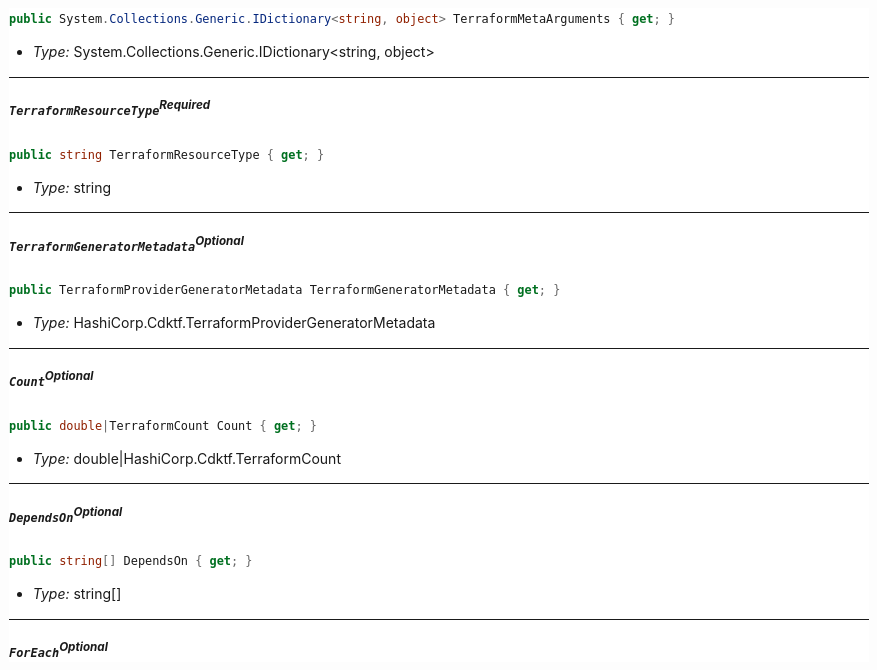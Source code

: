 ```csharp
public System.Collections.Generic.IDictionary<string, object> TerraformMetaArguments { get; }
```

- *Type:* System.Collections.Generic.IDictionary<string, object>

---

##### `TerraformResourceType`<sup>Required</sup> <a name="TerraformResourceType" id="@cdktf/provider-azurestack.dataAzurestackResourceGroup.DataAzurestackResourceGroup.property.terraformResourceType"></a>

```csharp
public string TerraformResourceType { get; }
```

- *Type:* string

---

##### `TerraformGeneratorMetadata`<sup>Optional</sup> <a name="TerraformGeneratorMetadata" id="@cdktf/provider-azurestack.dataAzurestackResourceGroup.DataAzurestackResourceGroup.property.terraformGeneratorMetadata"></a>

```csharp
public TerraformProviderGeneratorMetadata TerraformGeneratorMetadata { get; }
```

- *Type:* HashiCorp.Cdktf.TerraformProviderGeneratorMetadata

---

##### `Count`<sup>Optional</sup> <a name="Count" id="@cdktf/provider-azurestack.dataAzurestackResourceGroup.DataAzurestackResourceGroup.property.count"></a>

```csharp
public double|TerraformCount Count { get; }
```

- *Type:* double|HashiCorp.Cdktf.TerraformCount

---

##### `DependsOn`<sup>Optional</sup> <a name="DependsOn" id="@cdktf/provider-azurestack.dataAzurestackResourceGroup.DataAzurestackResourceGroup.property.dependsOn"></a>

```csharp
public string[] DependsOn { get; }
```

- *Type:* string[]

---

##### `ForEach`<sup>Optional</sup> <a name="ForEach" id="@cdktf/provider-azurestack.dataAzurestackResourceGroup.DataAzurestackResourceGroup.property.forEach"></a>
